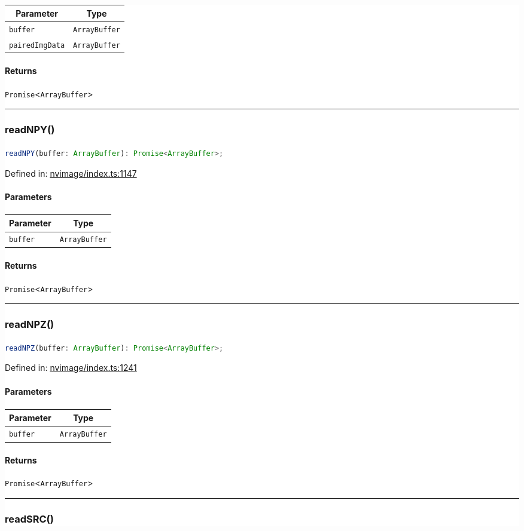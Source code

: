 | Parameter       | Type          |
| --------------- | ------------- |
| `buffer`        | `ArrayBuffer` |
| `pairedImgData` | `ArrayBuffer` |

#### Returns

`Promise`\<`ArrayBuffer`\>

---

### readNPY()

```ts
readNPY(buffer: ArrayBuffer): Promise<ArrayBuffer>;
```

Defined in: [nvimage/index.ts:1147](https://github.com/thewtex/niivue/blob/main/packages/niivue/src/nvimage/index.ts#L1147)

#### Parameters

| Parameter | Type          |
| --------- | ------------- |
| `buffer`  | `ArrayBuffer` |

#### Returns

`Promise`\<`ArrayBuffer`\>

---

### readNPZ()

```ts
readNPZ(buffer: ArrayBuffer): Promise<ArrayBuffer>;
```

Defined in: [nvimage/index.ts:1241](https://github.com/thewtex/niivue/blob/main/packages/niivue/src/nvimage/index.ts#L1241)

#### Parameters

| Parameter | Type          |
| --------- | ------------- |
| `buffer`  | `ArrayBuffer` |

#### Returns

`Promise`\<`ArrayBuffer`\>

---

### readSRC()

